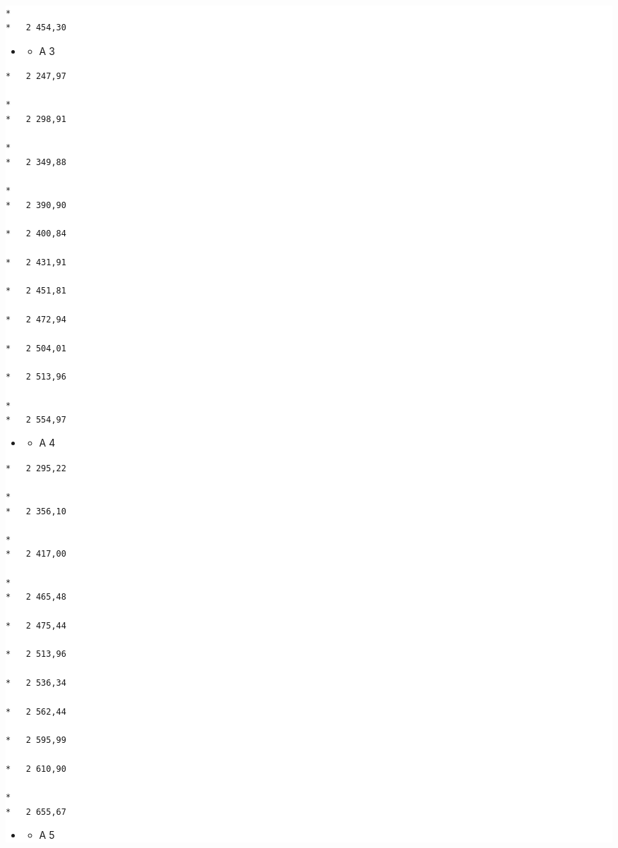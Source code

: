     *
    *   2 454,30


*    *   A 3

    *   2 247,97

    *
    *   2 298,91

    *
    *   2 349,88

    *
    *   2 390,90

    *   2 400,84

    *   2 431,91

    *   2 451,81

    *   2 472,94

    *   2 504,01

    *   2 513,96

    *
    *   2 554,97


*    *   A 4

    *   2 295,22

    *
    *   2 356,10

    *
    *   2 417,00

    *
    *   2 465,48

    *   2 475,44

    *   2 513,96

    *   2 536,34

    *   2 562,44

    *   2 595,99

    *   2 610,90

    *
    *   2 655,67


*    *   A 5
